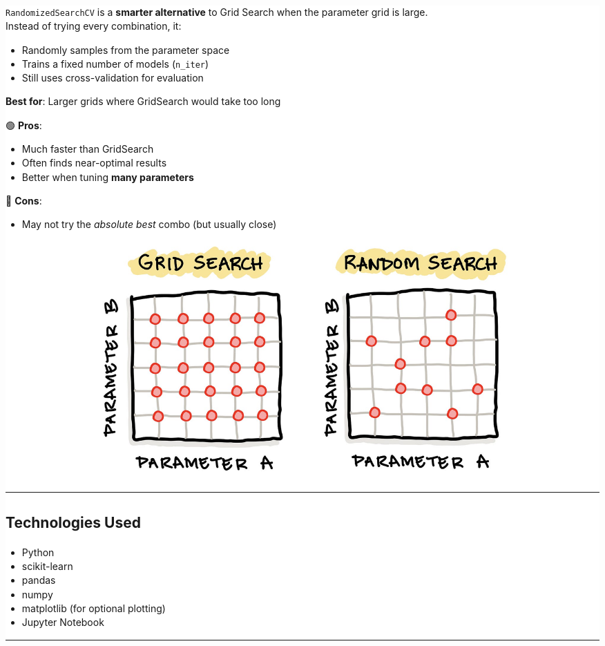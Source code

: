`RandomizedSearchCV` is a **smarter alternative** to Grid Search when the parameter grid is large.  
Instead of trying every combination, it:
- Randomly samples from the parameter space
- Trains a fixed number of models (`n_iter`)
- Still uses cross-validation for evaluation

**Best for**: Larger grids where GridSearch would take too long

🟢 **Pros**:
- Much faster than GridSearch  
- Often finds near-optimal results  
- Better when tuning **many parameters**

🔴 **Cons**:
- May not try the *absolute best* combo (but usually close)

<p align="center">
  <img src="assets/1_u4NoUdaVyquPZetjydZs0A.jpg" width="600"/>
</p>

---

##  Technologies Used

- Python  
- scikit-learn  
- pandas  
- numpy  
- matplotlib (for optional plotting)  
- Jupyter Notebook

---